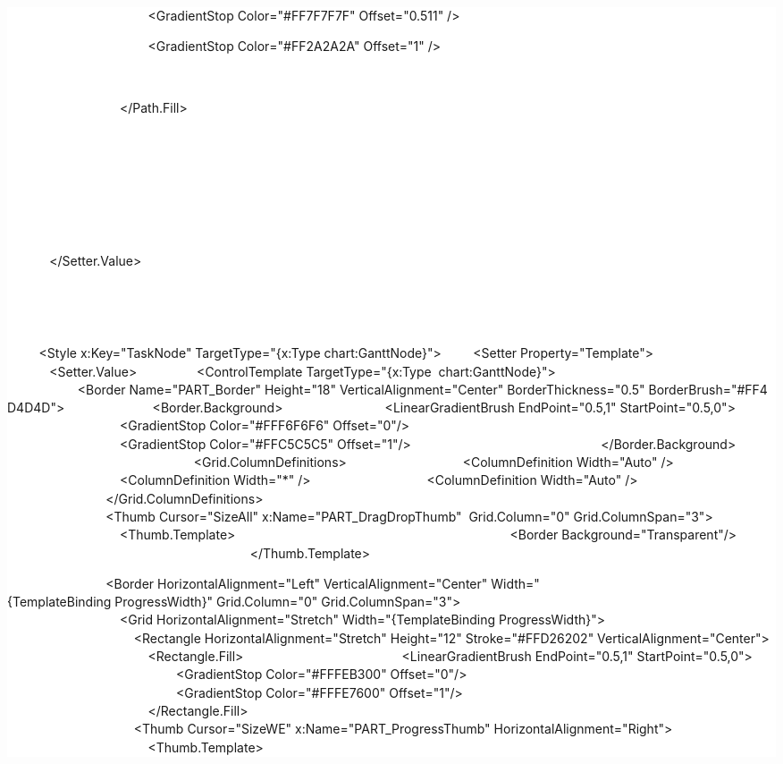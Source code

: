                                        <GradientStop Color="#FF7F7F7F" Offset="0.511" />


                                        <GradientStop Color="#FF2A2A2A" Offset="1" />


                                    </LinearGradientBrush>


                                </Path.Fill>


                            </Path>


                        </Grid>


                    </Border>


                </ControlTemplate>


            </Setter.Value>


        </Setter>


    </Style>

    
    <Style x:Key="TaskNode" TargetType="{x:Type chart:GanttNode}">
        <Setter Property="Template">
            <Setter.Value>
                <ControlTemplate TargetType="{x:Type  chart:GanttNode}">
                    <Border Name="PART_Border" Height="18" VerticalAlignment="Center" BorderThickness="0.5" BorderBrush="#FF4D4D4D">
                        <Border.Background>
                            <LinearGradientBrush EndPoint="0.5,1" StartPoint="0.5,0">
                                <GradientStop Color="#FFF6F6F6" Offset="0"/>
                                <GradientStop Color="#FFC5C5C5" Offset="1"/>
                            </LinearGradientBrush>
                        </Border.Background>
                        <Grid>
                            <Grid.ColumnDefinitions>
                                <ColumnDefinition Width="Auto" />
                                <ColumnDefinition Width="*" />
                                <ColumnDefinition Width="Auto" />
                            </Grid.ColumnDefinitions>
                            
                            <Thumb Cursor="SizeAll" x:Name="PART_DragDropThumb"  Grid.Column="0" Grid.ColumnSpan="3">
                                <Thumb.Template>
                                    <ControlTemplate>
                                        <Border Background="Transparent"/>
                                    </ControlTemplate>
                                </Thumb.Template>
                            </Thumb>

                            <Border HorizontalAlignment="Left" VerticalAlignment="Center" Width="{TemplateBinding ProgressWidth}" Grid.Column="0" Grid.ColumnSpan="3">
                                <Grid HorizontalAlignment="Stretch" Width="{TemplateBinding ProgressWidth}">
                                    <Rectangle HorizontalAlignment="Stretch" Height="12" Stroke="#FFD26202" VerticalAlignment="Center">
                                        <Rectangle.Fill>
                                            <LinearGradientBrush EndPoint="0.5,1" StartPoint="0.5,0">
                                                <GradientStop Color="#FFFEB300" Offset="0"/>
                                                <GradientStop Color="#FFFE7600" Offset="1"/>
                                            </LinearGradientBrush>
                                        </Rectangle.Fill>
                                    </Rectangle>
                                    
                                    <Thumb Cursor="SizeWE" x:Name="PART_ProgressThumb" HorizontalAlignment="Right">
                                        <Thumb.Template>
                                            <ControlTemplate>